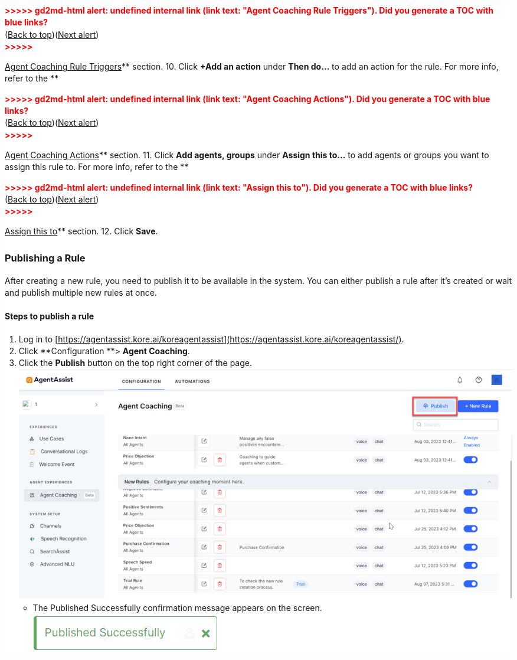 <p id="gdcalert19" ><span style="color: red; font-weight: bold">>>>>>  gd2md-html alert: undefined internal link (link text: "Agent Coaching Rule Triggers"). Did you generate a TOC with blue links? </span><br>(<a href="#">Back to top</a>)(<a href="#gdcalert20">Next alert</a>)<br><span style="color: red; font-weight: bold">>>>>> </span></p>

[Agent Coaching Rule Triggers](#heading=h.erf80zv7srj3)** section.
10. Click **+Add an action** under **Then do…** to add an action for the rule. For more info, refer to the **

<p id="gdcalert20" ><span style="color: red; font-weight: bold">>>>>>  gd2md-html alert: undefined internal link (link text: "Agent Coaching Actions"). Did you generate a TOC with blue links? </span><br>(<a href="#">Back to top</a>)(<a href="#gdcalert21">Next alert</a>)<br><span style="color: red; font-weight: bold">>>>>> </span></p>

[Agent Coaching Actions](#heading=h.w4w32yx8fk41)** section.
11. Click **Add agents, groups** under **Assign this to…** to add agents or groups you want to assign this rule to. For more info, refer to the **

<p id="gdcalert21" ><span style="color: red; font-weight: bold">>>>>>  gd2md-html alert: undefined internal link (link text: "Assign this to"). Did you generate a TOC with blue links? </span><br>(<a href="#">Back to top</a>)(<a href="#gdcalert22">Next alert</a>)<br><span style="color: red; font-weight: bold">>>>>> </span></p>

[Assign this to](#heading=h.j511ahl30x61)** section.
12. Click **Save**.


### Publishing a Rule

After creating a new rule, you need to publish it to be available in the system. You can either publish a rule after it’s created or wait and publish multiple new rules at once.


#### Steps to publish a rule



1. Log in to [https://agentassist.kore.ai/koreagentassist](https://agentassist.kore.ai/koreagentassist/).
2. Click **Configuration **> **Agent Coaching**.
3. Click the **Publish** button on the top right corner of the page. 
![Alt text](agent-realtime-coaching-images/image_18.png)
    * The Published Successfully confirmation message appears on the screen. \
![Alt text](agent-realtime-coaching-images/image_19.png)
